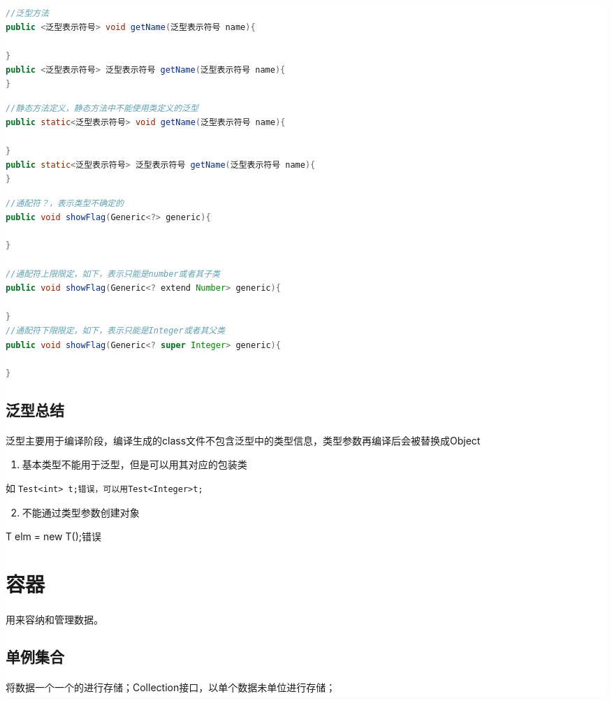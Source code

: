 ```java
//泛型方法
public <泛型表示符号> void getName(泛型表示符号 name){

}
public <泛型表示符号> 泛型表示符号 getName(泛型表示符号 name){
}
```
```java
//静态方法定义，静态方法中不能使用类定义的泛型
public static<泛型表示符号> void getName(泛型表示符号 name){

}
public static<泛型表示符号> 泛型表示符号 getName(泛型表示符号 name){
}
```

```java
//通配符？，表示类型不确定的
public void showFlag(Generic<?> generic){

}

//通配符上限限定，如下，表示只能是number或者其子类
public void showFlag(Generic<? extend Number> generic){

}
//通配符下限限定，如下，表示只能是Integer或者其父类
public void showFlag(Generic<? super Integer> generic){

}
```

## 泛型总结

泛型主要用于编译阶段，编译生成的class文件不包含泛型中的类型信息，类型参数再编译后会被替换成Object

1. 基本类型不能用于泛型，但是可以用其对应的包装类

如
`Test<int> t;错误，可以用Test<Integer>t;`

2. 不能通过类型参数创建对象

T elm = new T();错误


# 容器

用来容纳和管理数据。

## 单例集合

将数据一个一个的进行存储；Collection接口，以单个数据未单位进行存储；

